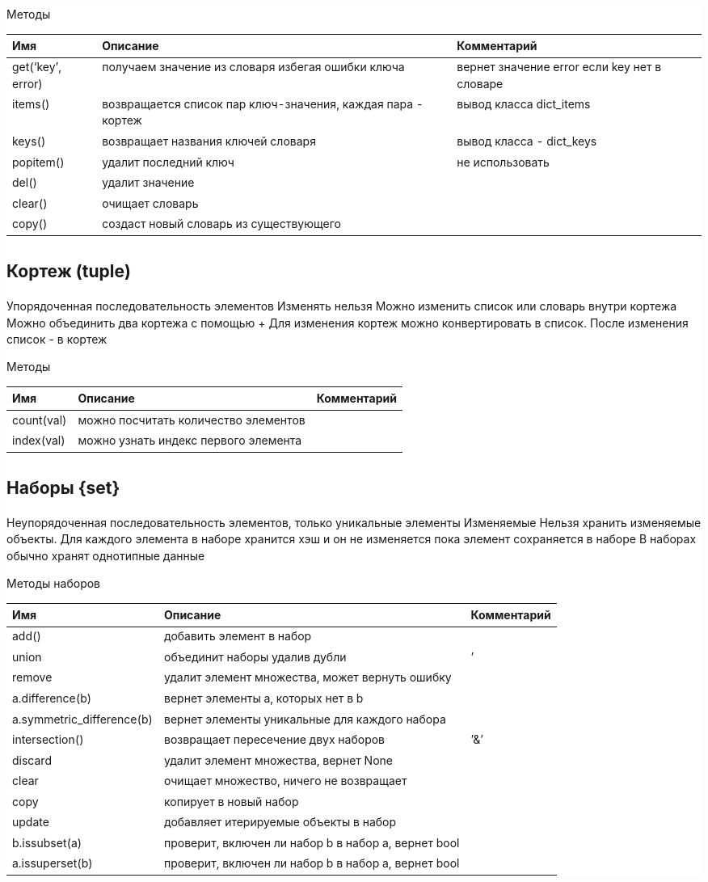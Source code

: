Методы

| Имя | Описание | Комментарий |
|:-----------|:--|:--|
|get(‘key’, error)| получаем значение из словаря избегая ошибки ключа|вернет значение error если key нет в словаре|
|items()|возвращается список пар ключ-значения, каждая пара - кортеж|вывод класса dict_items|
|keys()|возвращает названия ключей словаря|вывод класса - dict_keys|
|popitem()|удалит последний ключ|не использовать|
|del()|удалит значение||
|clear()| очищает словарь||
|copy()|создаст новый словарь из существующего||

## Кортеж (tuple)

Упорядоченная последовательность элементов
Изменять нельзя
Можно изменить список или словарь внутри кортежа
Можно объединить два кортежа с помощью +
Для изменения кортеж можно конвертировать в список. После изменения список - в кортеж

Методы

| Имя | Описание | Комментарий |
|:-----------|:--|:--|
|count(val)|можно посчитать количество элементов||
|index(val)|можно узнать индекс первого элемента||

## Наборы {set}

Неупорядоченная последовательность элементов, только уникальные элементы
Изменяемые
Нельзя хранить изменяемые объекты. Для каждого элемента в наборе хранится хэш и он не изменяется пока элемент сохраняется в наборе
В наборах обычно хранят однотипные данные

Методы наборов

| Имя | Описание | Комментарий |
|:-----------|:--|:--|
|add()|добавить элемент в набор||
|union|объединит наборы удалив дубли|’|’|
|remove|удалит элемент множества, может вернуть ошибку||
|a.difference(b)|вернет элементы a, которых нет в b||
|a.symmetric_difference(b)|вернет элементы уникальные для каждого набора||
|intersection()|возвращает пересечение двух наборов|’&’|
|discard|удалит элемент множества, вернет None||
|clear|очищает множество, ничего не возвращает||
|copy|копирует в новый набор||
|update|добавляет итерируемые объекты в набор||
|b.issubset(a)|проверит, включен ли набор b в набор a, вернет bool||
|a.issuperset(b)|проверит, включен ли набор b в набор a, вернет bool||